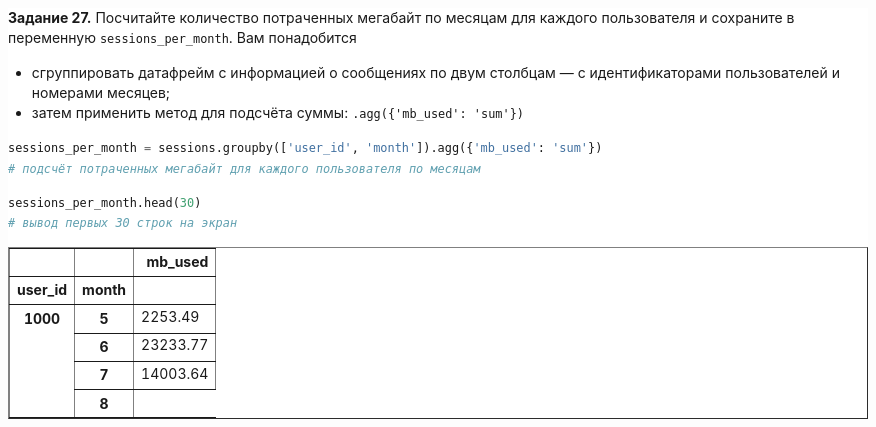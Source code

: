   </tbody>
</table>
</div>



**Задание 27.** Посчитайте количество потраченных мегабайт по месяцам для каждого пользователя и сохраните в переменную `sessions_per_month`. Вам понадобится

- сгруппировать датафрейм с информацией о сообщениях по двум столбцам — с идентификаторами пользователей и номерами месяцев;
- затем применить метод для подсчёта суммы: `.agg({'mb_used': 'sum'})`


```python
sessions_per_month = sessions.groupby(['user_id', 'month']).agg({'mb_used': 'sum'})
# подсчёт потраченных мегабайт для каждого пользователя по месяцам
```


```python
sessions_per_month.head(30)
# вывод первых 30 строк на экран
```




<div>
<style scoped>
    .dataframe tbody tr th:only-of-type {
        vertical-align: middle;
    }

    .dataframe tbody tr th {
        vertical-align: top;
    }

    .dataframe thead th {
        text-align: right;
    }
</style>
<table border="1" class="dataframe">
  <thead>
    <tr style="text-align: right;">
      <th></th>
      <th></th>
      <th>mb_used</th>
    </tr>
    <tr>
      <th>user_id</th>
      <th>month</th>
      <th></th>
    </tr>
  </thead>
  <tbody>
    <tr>
      <th rowspan="8" valign="top">1000</th>
      <th>5</th>
      <td>2253.49</td>
    </tr>
    <tr>
      <th>6</th>
      <td>23233.77</td>
    </tr>
    <tr>
      <th>7</th>
      <td>14003.64</td>
    </tr>
    <tr>
      <th>8</th>